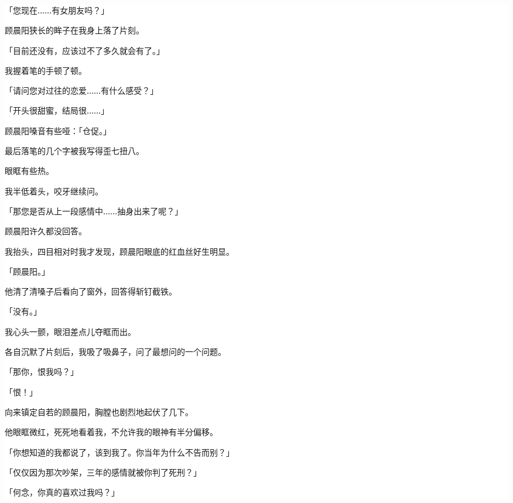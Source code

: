 「您现在……有女朋友吗？」


顾晨阳狭长的眸子在我身上落了片刻。


「目前还没有，应该过不了多久就会有了。」


我握着笔的手顿了顿。


「请问您对过往的恋爱……有什么感受？」


「开头很甜蜜，结局很……」


顾晨阳嗓音有些哑：「仓促。」


最后落笔的几个字被我写得歪七扭八。


眼眶有些热。


我半低着头，咬牙继续问。


「那您是否从上一段感情中……抽身出来了呢？」


顾晨阳许久都没回答。


我抬头，四目相对时我才发现，顾晨阳眼底的红血丝好生明显。


「顾晨阳。」


他清了清嗓子后看向了窗外，回答得斩钉截铁。


「没有。」


我心头一颤，眼泪差点儿夺眶而出。


各自沉默了片刻后，我吸了吸鼻子，问了最想问的一个问题。


「那你，恨我吗？」


「恨！」


向来镇定自若的顾晨阳，胸膛也剧烈地起伏了几下。


他眼眶微红，死死地看着我，不允许我的眼神有半分偏移。


「你想知道的我都说了，该到我了。你当年为什么不告而别？」


「仅仅因为那次吵架，三年的感情就被你判了死刑？」


「何念，你真的喜欢过我吗？」
